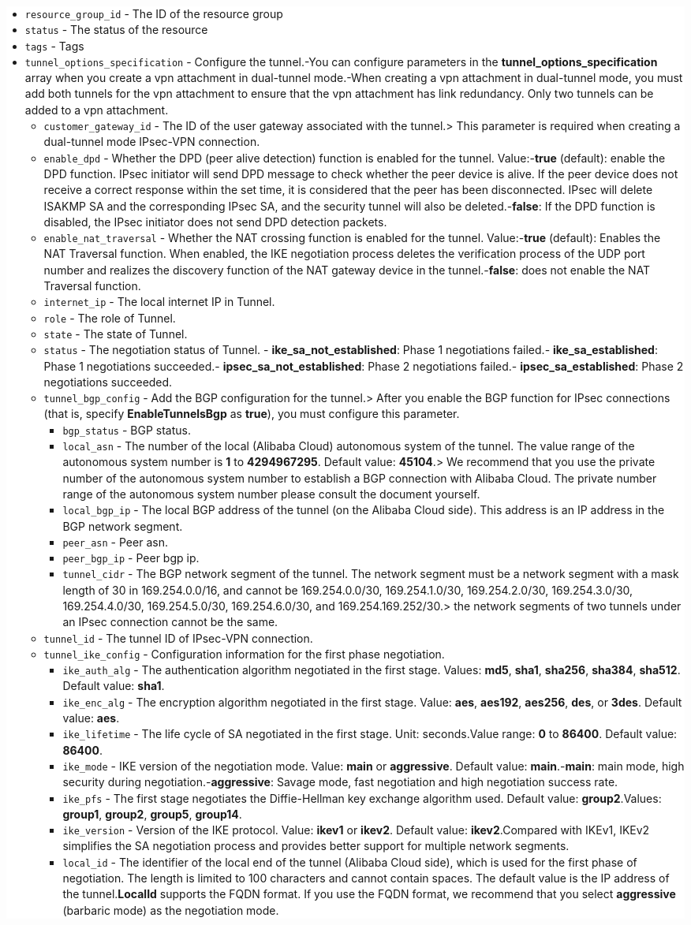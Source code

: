   * `resource_group_id` - The ID of the resource group
  * `status` - The status of the resource
  * `tags` - Tags
  * `tunnel_options_specification` - Configure the tunnel.-You can configure parameters in the **tunnel_options_specification** array when you create a vpn attachment in dual-tunnel mode.-When creating a vpn attachment in dual-tunnel mode, you must add both tunnels for the vpn attachment to ensure that the vpn attachment has link redundancy. Only two tunnels can be added to a vpn attachment.
    * `customer_gateway_id` - The ID of the user gateway associated with the tunnel.> This parameter is required when creating a dual-tunnel mode IPsec-VPN connection.
    * `enable_dpd` - Whether the DPD (peer alive detection) function is enabled for the tunnel. Value:-**true** (default): enable the DPD function. IPsec initiator will send DPD message to check whether the peer device is alive. If the peer device does not receive a correct response within the set time, it is considered that the peer has been disconnected. IPsec will delete ISAKMP SA and the corresponding IPsec SA, and the security tunnel will also be deleted.-**false**: If the DPD function is disabled, the IPsec initiator does not send DPD detection packets.
    * `enable_nat_traversal` - Whether the NAT crossing function is enabled for the tunnel. Value:-**true** (default): Enables the NAT Traversal function. When enabled, the IKE negotiation process deletes the verification process of the UDP port number and realizes the discovery function of the NAT gateway device in the tunnel.-**false**: does not enable the NAT Traversal function.
    * `internet_ip` - The local internet IP in Tunnel.
    * `role` - The role of Tunnel.
    * `state` - The state of Tunnel.
    * `status` - The negotiation status of Tunnel. - **ike_sa_not_established**: Phase 1 negotiations failed.- **ike_sa_established**: Phase 1 negotiations succeeded.- **ipsec_sa_not_established**: Phase 2 negotiations failed.- **ipsec_sa_established**: Phase 2 negotiations succeeded.
    * `tunnel_bgp_config` - Add the BGP configuration for the tunnel.> After you enable the BGP function for IPsec connections (that is, specify **EnableTunnelsBgp** as **true**), you must configure this parameter.
      * `bgp_status` - BGP status.
      * `local_asn` - The number of the local (Alibaba Cloud) autonomous system of the tunnel. The value range of the autonomous system number is **1** to **4294967295**. Default value: **45104**.> We recommend that you use the private number of the autonomous system number to establish a BGP connection with Alibaba Cloud. The private number range of the autonomous system number please consult the document yourself.
      * `local_bgp_ip` - The local BGP address of the tunnel (on the Alibaba Cloud side). This address is an IP address in the BGP network segment.
      * `peer_asn` - Peer asn.
      * `peer_bgp_ip` - Peer bgp ip.
      * `tunnel_cidr` - The BGP network segment of the tunnel. The network segment must be a network segment with a mask length of 30 in 169.254.0.0/16, and cannot be 169.254.0.0/30, 169.254.1.0/30, 169.254.2.0/30, 169.254.3.0/30, 169.254.4.0/30, 169.254.5.0/30, 169.254.6.0/30, and 169.254.169.252/30.> the network segments of two tunnels under an IPsec connection cannot be the same.
    * `tunnel_id` - The tunnel ID of IPsec-VPN connection.
    * `tunnel_ike_config` - Configuration information for the first phase negotiation.
      * `ike_auth_alg` - The authentication algorithm negotiated in the first stage. Values: **md5**, **sha1**, **sha256**, **sha384**, **sha512**. Default value: **sha1**.
      * `ike_enc_alg` - The encryption algorithm negotiated in the first stage. Value: **aes**, **aes192**, **aes256**, **des**, or **3des**. Default value: **aes**.
      * `ike_lifetime` - The life cycle of SA negotiated in the first stage. Unit: seconds.Value range: **0** to **86400**. Default value: **86400**.
      * `ike_mode` - IKE version of the negotiation mode. Value: **main** or **aggressive**. Default value: **main**.-**main**: main mode, high security during negotiation.-**aggressive**: Savage mode, fast negotiation and high negotiation success rate.
      * `ike_pfs` - The first stage negotiates the Diffie-Hellman key exchange algorithm used. Default value: **group2**.Values: **group1**, **group2**, **group5**, **group14**.
      * `ike_version` - Version of the IKE protocol. Value: **ikev1** or **ikev2**. Default value: **ikev2**.Compared with IKEv1, IKEv2 simplifies the SA negotiation process and provides better support for multiple network segments.
      * `local_id` - The identifier of the local end of the tunnel (Alibaba Cloud side), which is used for the first phase of negotiation. The length is limited to 100 characters and cannot contain spaces. The default value is the IP address of the tunnel.**LocalId** supports the FQDN format. If you use the FQDN format, we recommend that you select **aggressive** (barbaric mode) as the negotiation mode.